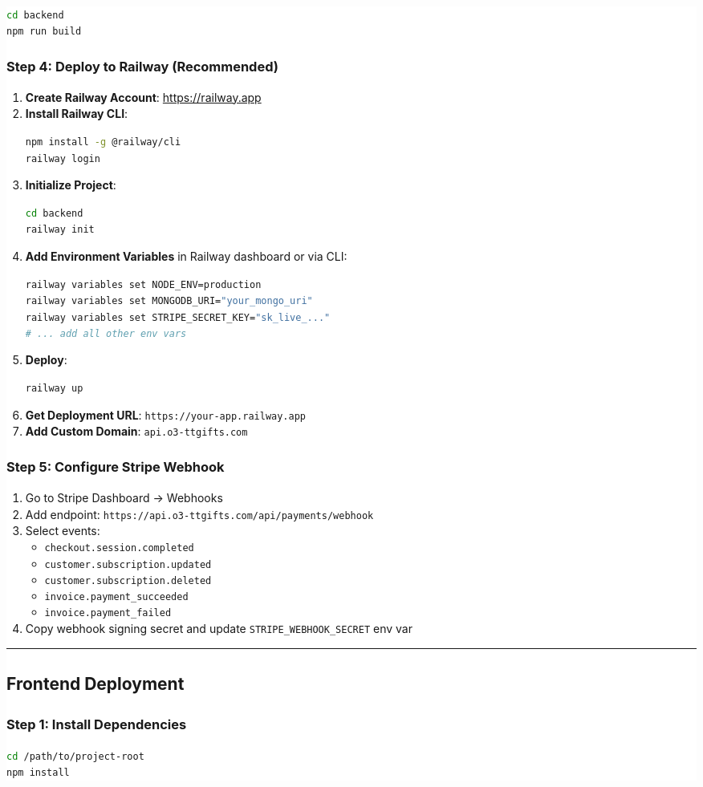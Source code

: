```bash
cd backend
npm run build
```

### Step 4: Deploy to Railway (Recommended)

1. **Create Railway Account**: https://railway.app
2. **Install Railway CLI**:
   ```bash
   npm install -g @railway/cli
   railway login
   ```
3. **Initialize Project**:
   ```bash
   cd backend
   railway init
   ```
4. **Add Environment Variables** in Railway dashboard or via CLI:
   ```bash
   railway variables set NODE_ENV=production
   railway variables set MONGODB_URI="your_mongo_uri"
   railway variables set STRIPE_SECRET_KEY="sk_live_..."
   # ... add all other env vars
   ```
5. **Deploy**:
   ```bash
   railway up
   ```
6. **Get Deployment URL**: `https://your-app.railway.app`
7. **Add Custom Domain**: `api.o3-ttgifts.com`

### Step 5: Configure Stripe Webhook

1. Go to Stripe Dashboard → Webhooks
2. Add endpoint: `https://api.o3-ttgifts.com/api/payments/webhook`
3. Select events:
   - `checkout.session.completed`
   - `customer.subscription.updated`
   - `customer.subscription.deleted`
   - `invoice.payment_succeeded`
   - `invoice.payment_failed`
4. Copy webhook signing secret and update `STRIPE_WEBHOOK_SECRET` env var

---

## Frontend Deployment

### Step 1: Install Dependencies

```bash
cd /path/to/project-root
npm install
```
